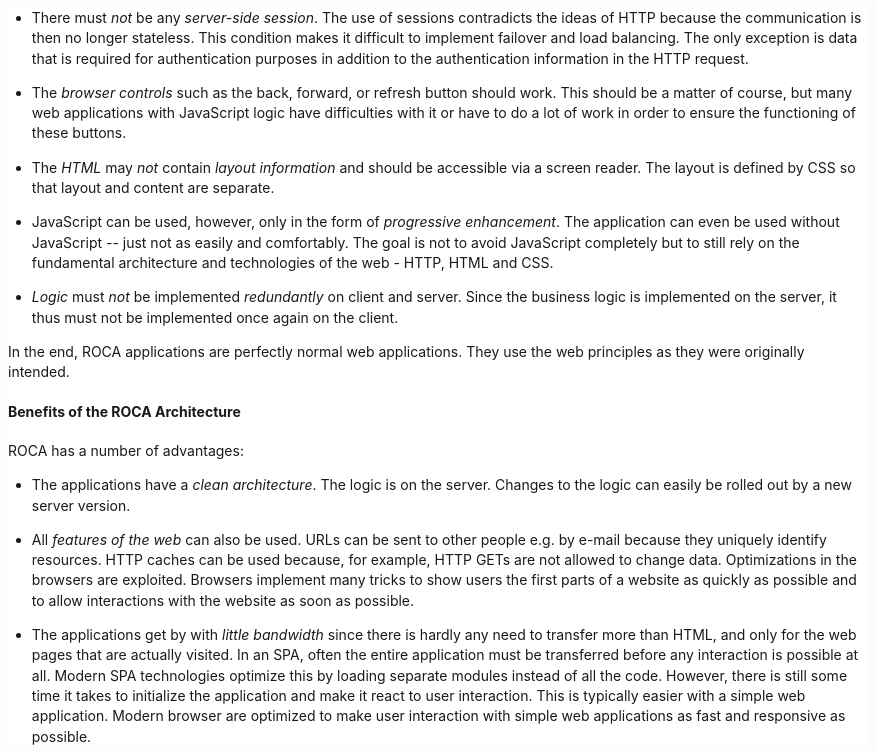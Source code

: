 * There must *not* be any *server-side session*. The use of sessions
 contradicts the ideas of HTTP because the communication is
 then no longer stateless.  This condition makes it difficult to
 implement failover and load balancing. The only exception is data that
 is required for authentication purposes in addition to the
 authentication information in the HTTP request.

* The *browser controls* such as the back, forward, or refresh button
 should work. This should be a matter of course, but many web
 applications with JavaScript logic have difficulties with it or have
 to do a lot of work in order to ensure the functioning of these
 buttons.

* The *HTML* may *not* contain *layout information* and should be
  accessible via a screen reader. The layout is defined by CSS so that
  layout and content are separate.

* JavaScript can be used, however, only in the form of *progressive
  enhancement*.  The application can even be used without JavaScript
  -- just not as easily and comfortably.
  The goal is not to avoid JavaScript completely but to still rely on
  the fundamental architecture and technologies of the web - HTTP,
  HTML and CSS.

* *Logic* must *not* be implemented *redundantly* on client and
  server.  Since the business logic is implemented on the server, it
  thus must not be implemented once again on the client.

In the end, ROCA applications are perfectly normal web applications.
They use the web principles as they were originally intended.

#### Benefits of the ROCA Architecture

ROCA has a number of advantages:

* The applications have a *clean architecture*. The logic is on the
 server.  Changes to the logic can easily be rolled out by a new
 server version.

* All *features of the web* can also be used. URLs can be sent to
  other people e.g. by e-mail because they uniquely identify
  resources. HTTP caches can be used because, for example, HTTP GETs
  are not allowed to change data. Optimizations in the browsers are
  exploited.
  Browsers implement many tricks
  to show users the first parts of a website as quickly as
  possible and to allow interactions with the website as soon as
  possible.

 * The applications get by with *little bandwidth* since there is
 hardly any need to transfer more than HTML, and only for the web
 pages that are actually visited. In an SPA, often the entire application
 must be transferred before any interaction is possible at all.
 Modern SPA technologies optimize this by loading separate modules
 instead of all the code. However, there is still some time it takes
 to initialize the application and make it react to user
 interaction. This is typically easier with a simple web application.
 Modern browser are optimized to make user interaction with simple web
 applications as fast and responsive as possible.
